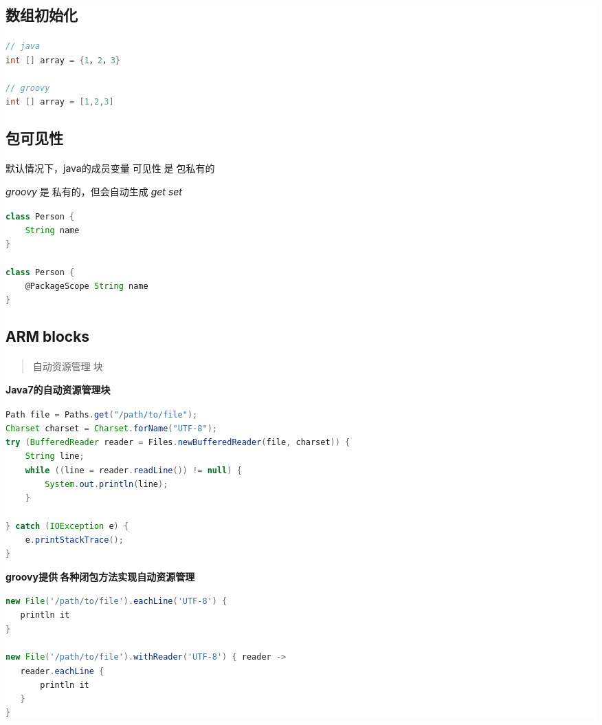 ## 数组初始化

```java
// java
int [] array = {1，2，3}

// groovy
int [] array = [1,2,3]
```

## 包可见性

默认情况下，java的成员变量 可见性 是 包私有的

*groovy* 是 私有的，但会自动生成 *get set*

```groovy
class Person {
    String name
}

class Person {
    @PackageScope String name
}
```

## ARM blocks

> 自动资源管理 块

**Java7的自动资源管理块**

```java
Path file = Paths.get("/path/to/file");
Charset charset = Charset.forName("UTF-8");
try (BufferedReader reader = Files.newBufferedReader(file, charset)) {
    String line;
    while ((line = reader.readLine()) != null) {
        System.out.println(line);
    }

} catch (IOException e) {
    e.printStackTrace();
}
```

**groovy提供 各种闭包方法实现自动资源管理**

```groovy
new File('/path/to/file').eachLine('UTF-8') {
   println it
}

new File('/path/to/file').withReader('UTF-8') { reader ->
   reader.eachLine {
       println it
   }
}
```

